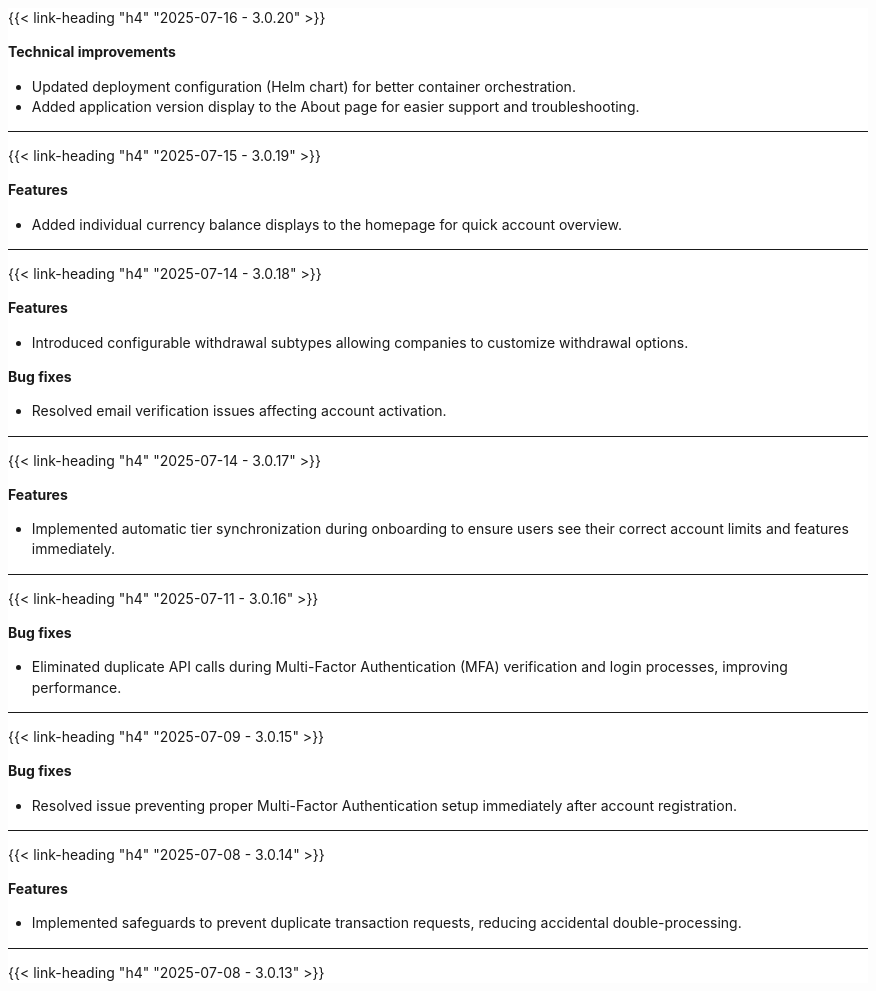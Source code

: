 
{{< link-heading "h4" "2025-07-16 - 3.0.20" >}}

**Technical improvements**
- Updated deployment configuration (Helm chart) for better container orchestration.
- Added application version display to the About page for easier support and troubleshooting.

--- 

{{< link-heading "h4" "2025-07-15 - 3.0.19" >}}

**Features**
- Added individual currency balance displays to the homepage for quick account overview.

--- 

{{< link-heading "h4" "2025-07-14 - 3.0.18" >}}

**Features**
- Introduced configurable withdrawal subtypes allowing companies to customize withdrawal options.

**Bug fixes**
- Resolved email verification issues affecting account activation.

--- 

{{< link-heading "h4" "2025-07-14 - 3.0.17" >}}

**Features**
- Implemented automatic tier synchronization during onboarding to ensure users see their correct account limits and features immediately.

--- 

{{< link-heading "h4" "2025-07-11 - 3.0.16" >}}

**Bug fixes**
- Eliminated duplicate API calls during Multi-Factor Authentication (MFA) verification and login processes, improving performance.

--- 

{{< link-heading "h4" "2025-07-09 - 3.0.15" >}}

**Bug fixes**
- Resolved issue preventing proper Multi-Factor Authentication setup immediately after account registration.

--- 

{{< link-heading "h4" "2025-07-08 - 3.0.14" >}}

**Features**
- Implemented safeguards to prevent duplicate transaction requests, reducing accidental double-processing.

--- 

{{< link-heading "h4" "2025-07-08 - 3.0.13" >}}
